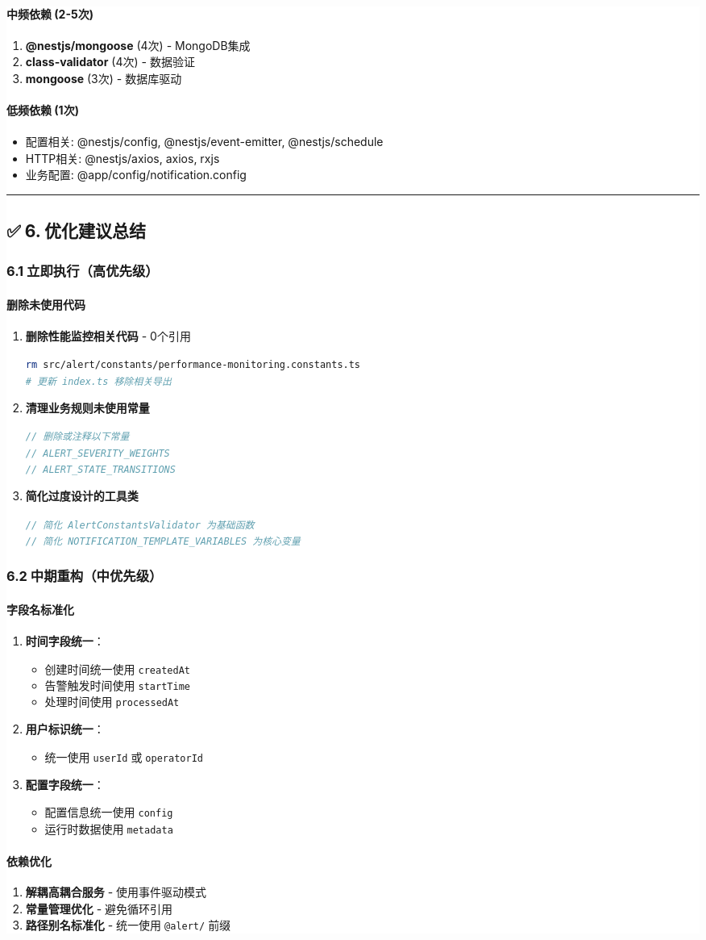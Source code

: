 #### 中频依赖 (2-5次)
1. **@nestjs/mongoose** (4次) - MongoDB集成
2. **class-validator** (4次) - 数据验证
3. **mongoose** (3次) - 数据库驱动

#### 低频依赖 (1次)
- 配置相关: @nestjs/config, @nestjs/event-emitter, @nestjs/schedule
- HTTP相关: @nestjs/axios, axios, rxjs
- 业务配置: @app/config/notification.config

---

## ✅ 6. 优化建议总结

### 6.1 立即执行（高优先级）

#### 删除未使用代码
1. **删除性能监控相关代码** - 0个引用
   ```bash
   rm src/alert/constants/performance-monitoring.constants.ts
   # 更新 index.ts 移除相关导出
   ```

2. **清理业务规则未使用常量**
   ```typescript
   // 删除或注释以下常量
   // ALERT_SEVERITY_WEIGHTS
   // ALERT_STATE_TRANSITIONS
   ```

3. **简化过度设计的工具类**
   ```typescript
   // 简化 AlertConstantsValidator 为基础函数
   // 简化 NOTIFICATION_TEMPLATE_VARIABLES 为核心变量
   ```

### 6.2 中期重构（中优先级）

#### 字段名标准化
1. **时间字段统一**：
   - 创建时间统一使用 `createdAt`
   - 告警触发时间使用 `startTime`
   - 处理时间使用 `processedAt`

2. **用户标识统一**：
   - 统一使用 `userId` 或 `operatorId`

3. **配置字段统一**：
   - 配置信息统一使用 `config`
   - 运行时数据使用 `metadata`

#### 依赖优化
1. **解耦高耦合服务** - 使用事件驱动模式
2. **常量管理优化** - 避免循环引用
3. **路径别名标准化** - 统一使用 `@alert/` 前缀
